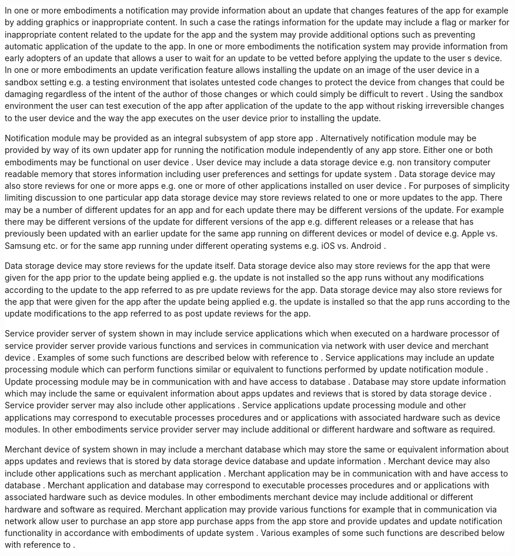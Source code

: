 In one or more embodiments a notification may provide information about an update that changes features of the app for example by adding graphics or inappropriate content. In such a case the ratings information for the update may include a flag or marker for inappropriate content related to the update for the app and the system may provide additional options such as preventing automatic application of the update to the app. In one or more embodiments the notification system may provide information from early adopters of an update that allows a user to wait for an update to be vetted before applying the update to the user s device. In one or more embodiments an update verification feature allows installing the update on an image of the user device in a sandbox setting e.g. a testing environment that isolates untested code changes to protect the device from changes that could be damaging regardless of the intent of the author of those changes or which could simply be difficult to revert . Using the sandbox environment the user can test execution of the app after application of the update to the app without risking irreversible changes to the user device and the way the app executes on the user device prior to installing the update.

Notification module may be provided as an integral subsystem of app store app . Alternatively notification module may be provided by way of its own updater app for running the notification module independently of any app store. Either one or both embodiments may be functional on user device . User device may include a data storage device e.g. non transitory computer readable memory that stores information including user preferences and settings for update system . Data storage device may also store reviews for one or more apps e.g. one or more of other applications installed on user device . For purposes of simplicity limiting discussion to one particular app data storage device may store reviews related to one or more updates to the app. There may be a number of different updates for an app and for each update there may be different versions of the update. For example there may be different versions of the update for different versions of the app e.g. different releases or a release that has previously been updated with an earlier update for the same app running on different devices or model of device e.g. Apple vs. Samsung etc. or for the same app running under different operating systems e.g. iOS vs. Android .

Data storage device may store reviews for the update itself. Data storage device also may store reviews for the app that were given for the app prior to the update being applied e.g. the update is not installed so the app runs without any modifications according to the update to the app referred to as pre update reviews for the app. Data storage device may also store reviews for the app that were given for the app after the update being applied e.g. the update is installed so that the app runs according to the update modifications to the app referred to as post update reviews for the app.

Service provider server of system shown in may include service applications which when executed on a hardware processor of service provider server provide various functions and services in communication via network with user device and merchant device . Examples of some such functions are described below with reference to . Service applications may include an update processing module which can perform functions similar or equivalent to functions performed by update notification module . Update processing module may be in communication with and have access to database . Database may store update information which may include the same or equivalent information about apps updates and reviews that is stored by data storage device . Service provider server may also include other applications . Service applications update processing module and other applications may correspond to executable processes procedures and or applications with associated hardware such as device modules. In other embodiments service provider server may include additional or different hardware and software as required.

Merchant device of system shown in may include a merchant database which may store the same or equivalent information about apps updates and reviews that is stored by data storage device database and update information . Merchant device may also include other applications such as merchant application . Merchant application may be in communication with and have access to database . Merchant application and database may correspond to executable processes procedures and or applications with associated hardware such as device modules. In other embodiments merchant device may include additional or different hardware and software as required. Merchant application may provide various functions for example that in communication via network allow user to purchase an app store app purchase apps from the app store and provide updates and update notification functionality in accordance with embodiments of update system . Various examples of some such functions are described below with reference to .
